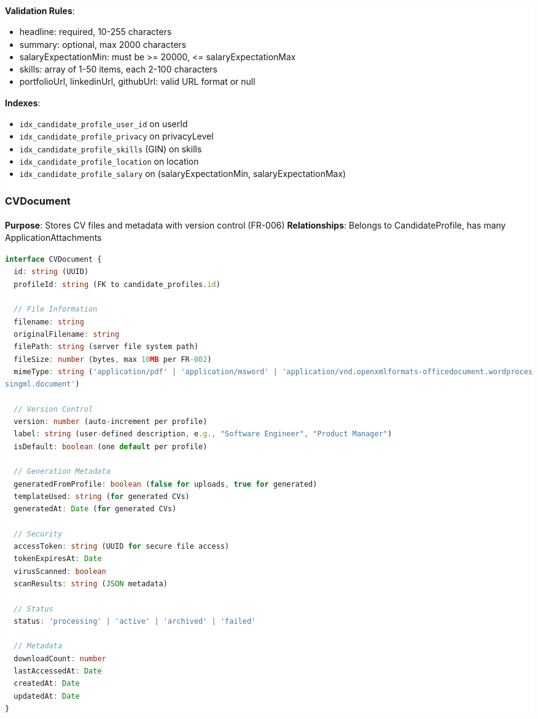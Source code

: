 **Validation Rules**:
- headline: required, 10-255 characters
- summary: optional, max 2000 characters  
- salaryExpectationMin: must be >= 20000, <= salaryExpectationMax
- skills: array of 1-50 items, each 2-100 characters
- portfolioUrl, linkedinUrl, githubUrl: valid URL format or null

**Indexes**:
- `idx_candidate_profile_user_id` on userId
- `idx_candidate_profile_privacy` on privacyLevel
- `idx_candidate_profile_skills` (GIN) on skills
- `idx_candidate_profile_location` on location
- `idx_candidate_profile_salary` on (salaryExpectationMin, salaryExpectationMax)

### CVDocument
**Purpose**: Stores CV files and metadata with version control (FR-006)
**Relationships**: Belongs to CandidateProfile, has many ApplicationAttachments

```typescript
interface CVDocument {
  id: string (UUID)
  profileId: string (FK to candidate_profiles.id)
  
  // File Information
  filename: string
  originalFilename: string
  filePath: string (server file system path)
  fileSize: number (bytes, max 10MB per FR-002)
  mimeType: string ('application/pdf' | 'application/msword' | 'application/vnd.openxmlformats-officedocument.wordprocessingml.document')
  
  // Version Control
  version: number (auto-increment per profile)
  label: string (user-defined description, e.g., "Software Engineer", "Product Manager")
  isDefault: boolean (one default per profile)
  
  // Generation Metadata  
  generatedFromProfile: boolean (false for uploads, true for generated)
  templateUsed: string (for generated CVs)
  generatedAt: Date (for generated CVs)
  
  // Security
  accessToken: string (UUID for secure file access)
  tokenExpiresAt: Date
  virusScanned: boolean
  scanResults: string (JSON metadata)
  
  // Status
  status: 'processing' | 'active' | 'archived' | 'failed'
  
  // Metadata
  downloadCount: number
  lastAccessedAt: Date  
  createdAt: Date
  updatedAt: Date
}
```
